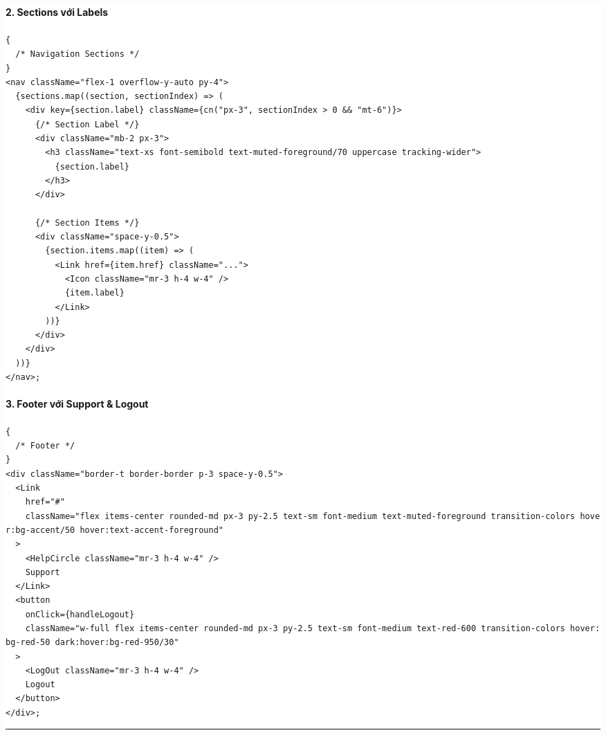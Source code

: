 #### 2. **Sections với Labels**

```tsx
{
  /* Navigation Sections */
}
<nav className="flex-1 overflow-y-auto py-4">
  {sections.map((section, sectionIndex) => (
    <div key={section.label} className={cn("px-3", sectionIndex > 0 && "mt-6")}>
      {/* Section Label */}
      <div className="mb-2 px-3">
        <h3 className="text-xs font-semibold text-muted-foreground/70 uppercase tracking-wider">
          {section.label}
        </h3>
      </div>

      {/* Section Items */}
      <div className="space-y-0.5">
        {section.items.map((item) => (
          <Link href={item.href} className="...">
            <Icon className="mr-3 h-4 w-4" />
            {item.label}
          </Link>
        ))}
      </div>
    </div>
  ))}
</nav>;
```

#### 3. **Footer với Support & Logout**

```tsx
{
  /* Footer */
}
<div className="border-t border-border p-3 space-y-0.5">
  <Link
    href="#"
    className="flex items-center rounded-md px-3 py-2.5 text-sm font-medium text-muted-foreground transition-colors hover:bg-accent/50 hover:text-accent-foreground"
  >
    <HelpCircle className="mr-3 h-4 w-4" />
    Support
  </Link>
  <button
    onClick={handleLogout}
    className="w-full flex items-center rounded-md px-3 py-2.5 text-sm font-medium text-red-600 transition-colors hover:bg-red-50 dark:hover:bg-red-950/30"
  >
    <LogOut className="mr-3 h-4 w-4" />
    Logout
  </button>
</div>;
```

---